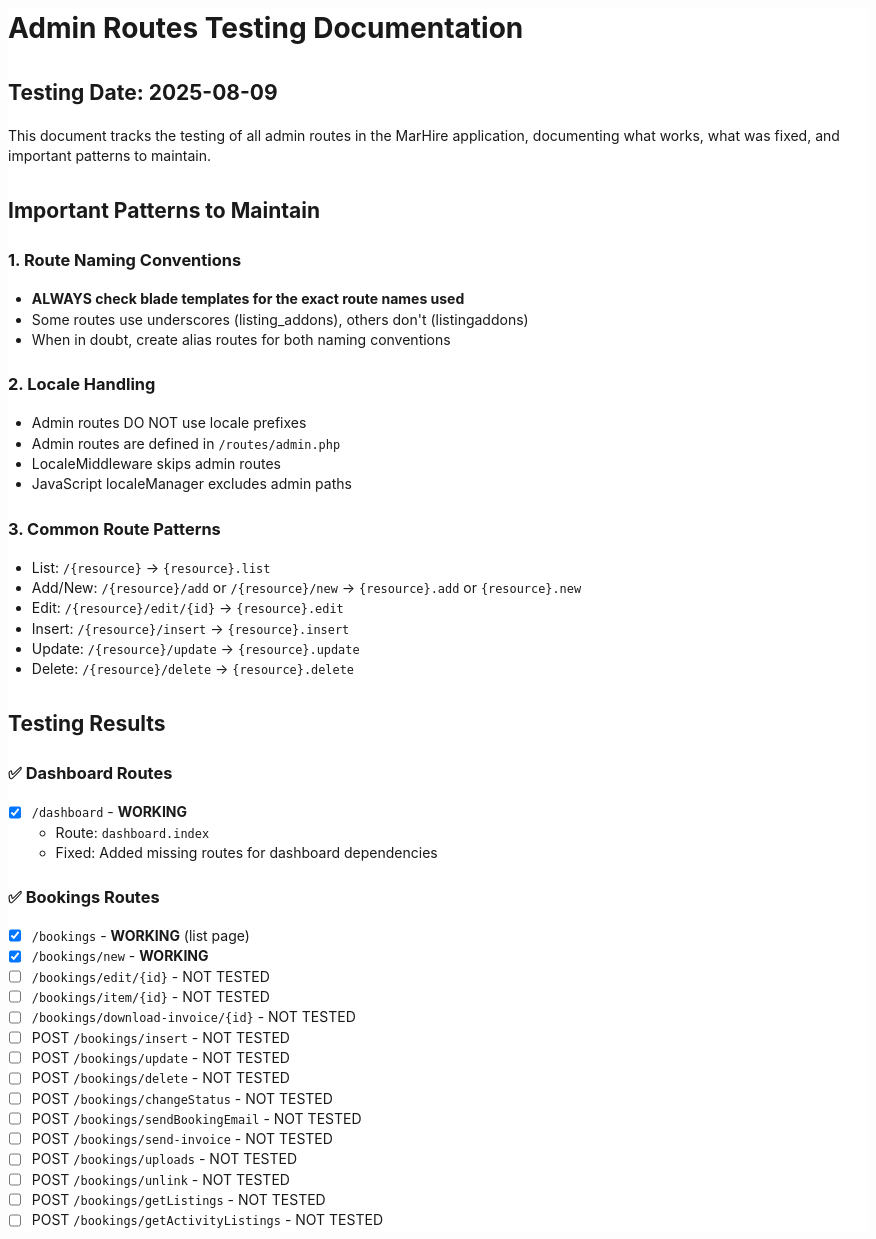 # Admin Routes Testing Documentation

## Testing Date: 2025-08-09

This document tracks the testing of all admin routes in the MarHire application, documenting what works, what was fixed, and important patterns to maintain.

## Important Patterns to Maintain

### 1. Route Naming Conventions
- **ALWAYS check blade templates for the exact route names used**
- Some routes use underscores (listing_addons), others don't (listingaddons)
- When in doubt, create alias routes for both naming conventions

### 2. Locale Handling
- Admin routes DO NOT use locale prefixes
- Admin routes are defined in `/routes/admin.php`
- LocaleMiddleware skips admin routes
- JavaScript localeManager excludes admin paths

### 3. Common Route Patterns
- List: `/{resource}` → `{resource}.list`
- Add/New: `/{resource}/add` or `/{resource}/new` → `{resource}.add` or `{resource}.new`
- Edit: `/{resource}/edit/{id}` → `{resource}.edit`
- Insert: `/{resource}/insert` → `{resource}.insert`
- Update: `/{resource}/update` → `{resource}.update`
- Delete: `/{resource}/delete` → `{resource}.delete`

## Testing Results

### ✅ Dashboard Routes
- [x] `/dashboard` - **WORKING**
  - Route: `dashboard.index`
  - Fixed: Added missing routes for dashboard dependencies

### ✅ Bookings Routes
- [x] `/bookings` - **WORKING** (list page)
- [x] `/bookings/new` - **WORKING**
- [ ] `/bookings/edit/{id}` - NOT TESTED
- [ ] `/bookings/item/{id}` - NOT TESTED
- [ ] `/bookings/download-invoice/{id}` - NOT TESTED
- [ ] POST `/bookings/insert` - NOT TESTED
- [ ] POST `/bookings/update` - NOT TESTED
- [ ] POST `/bookings/delete` - NOT TESTED
- [ ] POST `/bookings/changeStatus` - NOT TESTED
- [ ] POST `/bookings/sendBookingEmail` - NOT TESTED
- [ ] POST `/bookings/send-invoice` - NOT TESTED
- [ ] POST `/bookings/uploads` - NOT TESTED
- [ ] POST `/bookings/unlink` - NOT TESTED
- [ ] POST `/bookings/getListings` - NOT TESTED
- [ ] POST `/bookings/getActivityListings` - NOT TESTED
